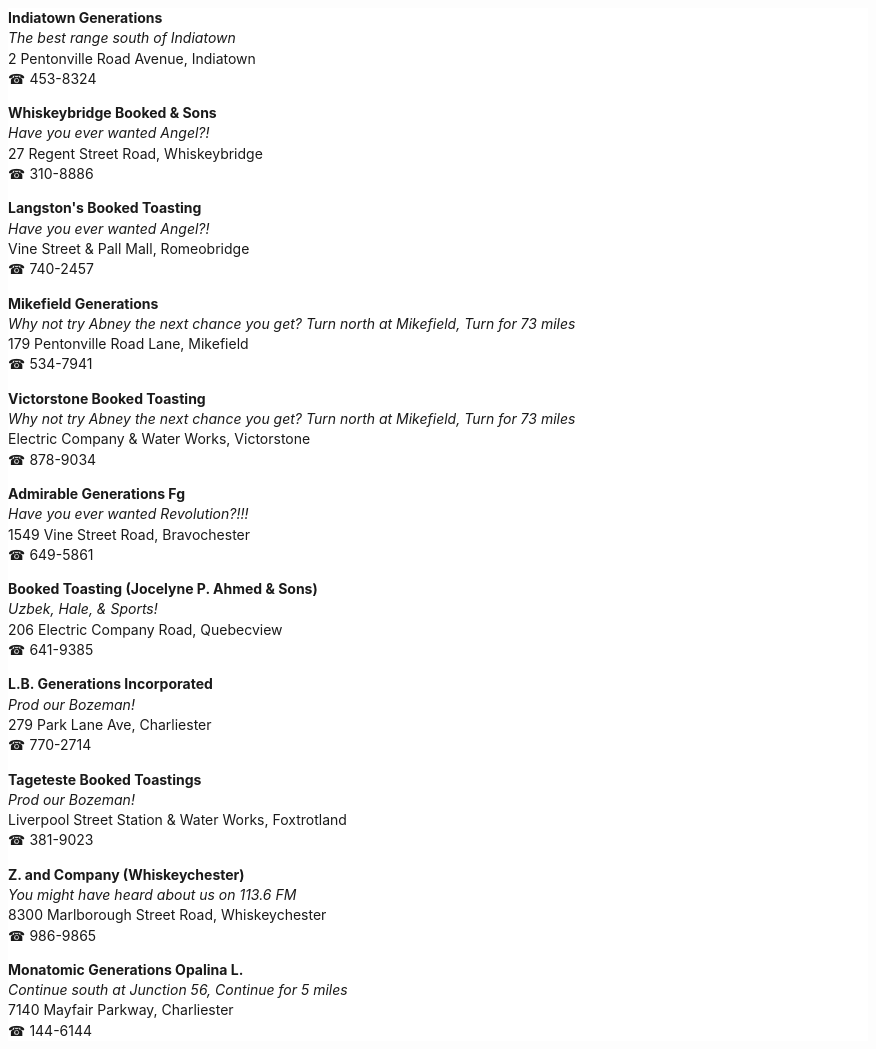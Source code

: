 **Indiatown Generations**  
_The best range south of Indiatown_  
2 Pentonville Road Avenue, Indiatown  
☎ 453-8324

**Whiskeybridge Booked & Sons**  
_Have you ever wanted Angel?!_  
27 Regent Street Road, Whiskeybridge  
☎ 310-8886

**Langston's Booked Toasting**  
_Have you ever wanted Angel?!_  
Vine Street & Pall Mall, Romeobridge  
☎ 740-2457

**Mikefield Generations**  
_Why not try Abney the next chance you get? 
Turn north at Mikefield, Turn for 73 miles_  
179 Pentonville Road Lane, Mikefield  
☎ 534-7941

**Victorstone Booked Toasting**  
_Why not try Abney the next chance you get? 
Turn north at Mikefield, Turn for 73 miles_  
Electric Company & Water Works, Victorstone  
☎ 878-9034

**Admirable Generations Fg**  
_Have you ever wanted Revolution?!!!_  
1549 Vine Street Road, Bravochester  
☎ 649-5861

**Booked Toasting (Jocelyne P. Ahmed & Sons)**  
_Uzbek, Hale, & Sports!_  
206 Electric Company Road, Quebecview  
☎ 641-9385

**L.B. Generations Incorporated**  
_Prod our Bozeman!_  
279 Park Lane Ave, Charliester  
☎ 770-2714

**Tageteste Booked Toastings**  
_Prod our Bozeman!_  
Liverpool Street Station & Water Works, Foxtrotland  
☎ 381-9023

**Z. and Company (Whiskeychester)**  
_You might have heard about us on 113.6 FM_  
8300 Marlborough Street Road, Whiskeychester  
☎ 986-9865

**Monatomic Generations Opalina L.**  
_Continue south at Junction 56, Continue for 5 miles_  
7140 Mayfair Parkway, Charliester  
☎ 144-6144
